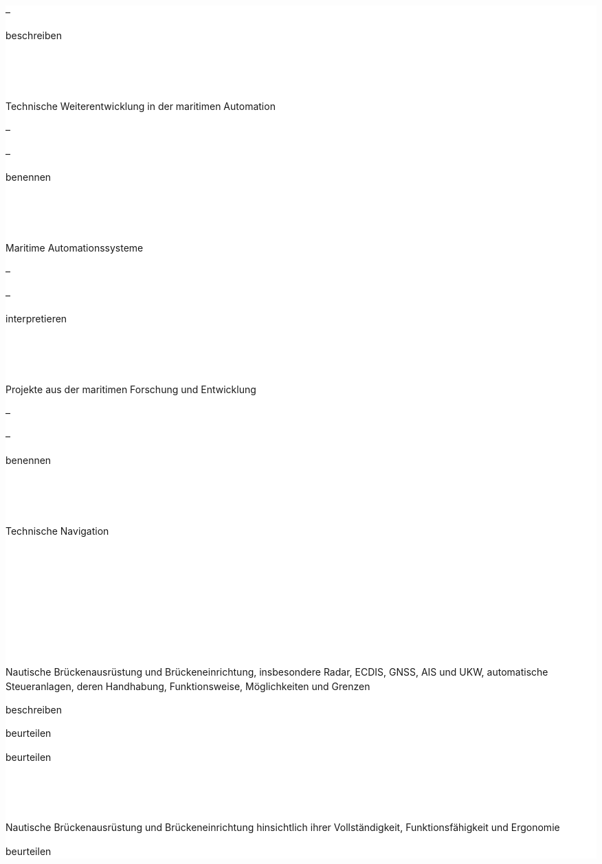 –

beschreiben

 

 

Technische Weiterentwicklung in der maritimen Automation

–

–

benennen

 

 

Maritime Automationssysteme

–

–

interpretieren

 

 

Projekte aus der maritimen Forschung und Entwicklung

–

–

benennen

 

 

Technische Navigation

 

 

 

 

 

Nautische Brückenausrüstung und Brückeneinrichtung, insbesondere Radar, ECDIS, GNSS, AIS und UKW, automatische Steueranlagen, deren Handhabung, Funktionsweise, Möglichkeiten und Grenzen

beschreiben

beurteilen

beurteilen

 

 

Nautische Brückenausrüstung und Brückeneinrichtung hinsichtlich ihrer Vollständigkeit, Funktionsfähigkeit und Ergonomie

beurteilen
